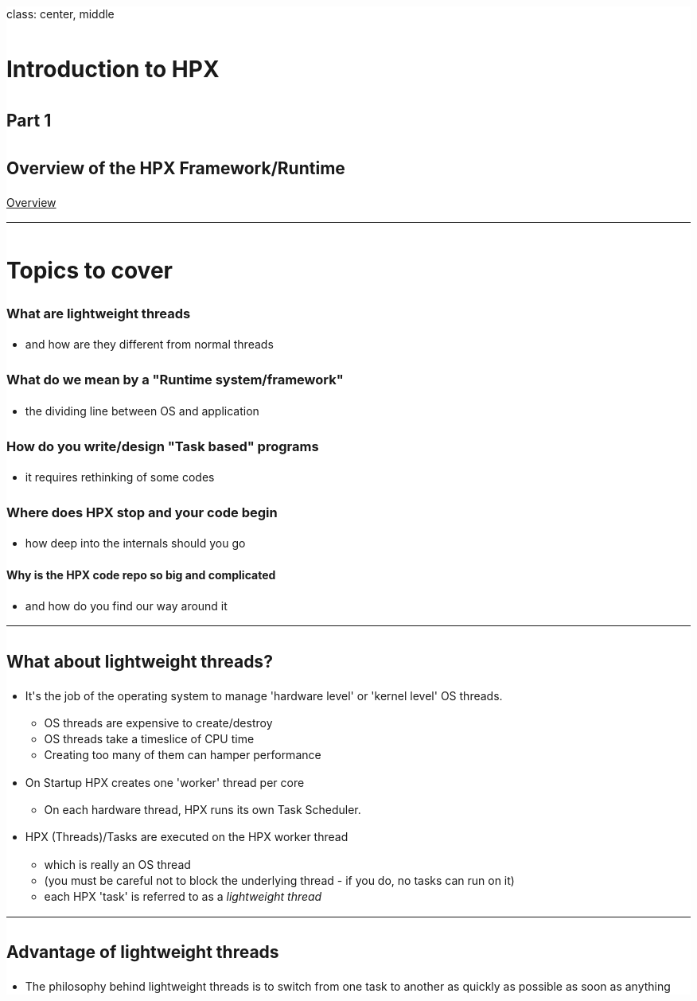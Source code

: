 
class: center, middle

# Introduction to HPX
## Part 1
## Overview of the HPX Framework/Runtime

[Overview](..)

---

# Topics to cover
### What are lightweight threads
* and how are they different from normal threads

### What do we mean by a "Runtime system/framework"
* the dividing line between OS and application

### How do you write/design "Task based" programs
* it requires rethinking of some codes

### Where does HPX stop and your code begin
* how deep into the internals should you go

#### Why is the HPX code repo so big and complicated
* and how do you find our way around it

---
## What about lightweight threads?
* It's the job of the operating system to manage 'hardware level' or 'kernel level' OS threads.

    * OS threads are expensive to create/destroy
    * OS threads take a timeslice of CPU time
    * Creating too many of them can hamper performance

* On Startup HPX creates one 'worker' thread per core

    * On each hardware thread, HPX runs its own Task Scheduler.

* HPX (Threads)/Tasks are executed on the HPX worker thread

    * which is really an OS thread
    * (you must be careful not to block the underlying thread - if you do,
    no tasks can run on it)
    * each HPX 'task' is referred to as a _lightweight thread_

---
##  Advantage of lightweight threads
* The philosophy behind lightweight threads is to switch from one task to another
as quickly as possible as soon as anything
